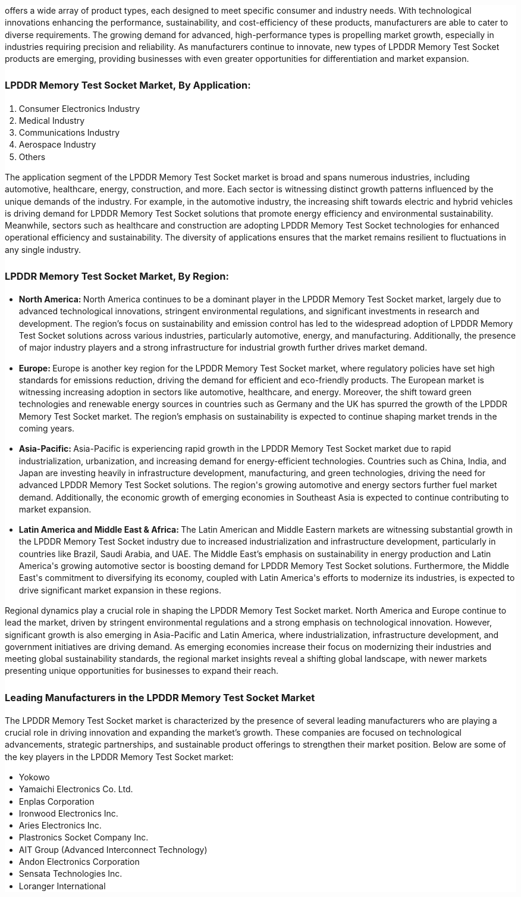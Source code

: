offers a wide array of product types, each designed to meet specific consumer and industry needs. With technological innovations enhancing the performance, sustainability, and cost-efficiency of these products, manufacturers are able to cater to diverse requirements. The growing demand for advanced, high-performance types is propelling market growth, especially in industries requiring precision and reliability. As manufacturers continue to innovate, new types of LPDDR Memory Test Socket products are emerging, providing businesses with even greater opportunities for differentiation and market expansion.</p><h3>LPDDR Memory Test Socket Market,&nbsp;By Application:</h3><ol><li>Consumer Electronics Industry<li> Medical Industry<li> Communications Industry<li> Aerospace Industry<li> Others</li></ol><p>The application segment of the LPDDR Memory Test Socket market is broad and spans numerous industries, including automotive, healthcare, energy, construction, and more. Each sector is witnessing distinct growth patterns influenced by the unique demands of the industry. For example, in the automotive industry, the increasing shift towards electric and hybrid vehicles is driving demand for LPDDR Memory Test Socket solutions that promote energy efficiency and environmental sustainability. Meanwhile, sectors such as healthcare and construction are adopting LPDDR Memory Test Socket technologies for enhanced operational efficiency and sustainability. The diversity of applications ensures that the market remains resilient to fluctuations in any single industry.</p><h3>LPDDR Memory Test Socket Market, By Region:</h3><ul><li><p><strong>North America:&nbsp;</strong>North America continues to be a dominant player in the LPDDR Memory Test Socket market, largely due to advanced technological innovations, stringent environmental regulations, and significant investments in research and development. The region&rsquo;s focus on sustainability and emission control has led to the widespread adoption of LPDDR Memory Test Socket solutions across various industries, particularly automotive, energy, and manufacturing. Additionally, the presence of major industry players and a strong infrastructure for industrial growth further drives market demand.</p></li><li><p><strong><strong>Europe:&nbsp;</strong></strong>Europe is another key region for the LPDDR Memory Test Socket market, where regulatory policies have set high standards for emissions reduction, driving the demand for efficient and eco-friendly products. The European market is witnessing increasing adoption in sectors like automotive, healthcare, and energy. Moreover, the shift toward green technologies and renewable energy sources in countries such as Germany and the UK has spurred the growth of the LPDDR Memory Test Socket market. The region&rsquo;s emphasis on sustainability is expected to continue shaping market trends in the coming years.</p></li><li><p><strong><strong>Asia-Pacific:&nbsp;</strong></strong>Asia-Pacific is experiencing rapid growth in the LPDDR Memory Test Socket market due to rapid industrialization, urbanization, and increasing demand for energy-efficient technologies. Countries such as China, India, and Japan are investing heavily in infrastructure development, manufacturing, and green technologies, driving the need for advanced LPDDR Memory Test Socket solutions. The region's growing automotive and energy sectors further fuel market demand. Additionally, the economic growth of emerging economies in Southeast Asia is expected to continue contributing to market expansion.</p></li><li><p><strong><strong>Latin America and Middle East &amp; Africa:&nbsp;</strong></strong>The Latin American and Middle Eastern markets are witnessing substantial growth in the LPDDR Memory Test Socket industry due to increased industrialization and infrastructure development, particularly in countries like Brazil, Saudi Arabia, and UAE. The Middle East&rsquo;s emphasis on sustainability in energy production and Latin America's growing automotive sector is boosting demand for LPDDR Memory Test Socket solutions. Furthermore, the Middle East's commitment to diversifying its economy, coupled with Latin America's efforts to modernize its industries, is expected to drive significant market expansion in these regions.</p></li></ul><p>Regional dynamics play a crucial role in shaping the LPDDR Memory Test Socket market. North America and Europe continue to lead the market, driven by stringent environmental regulations and a strong emphasis on technological innovation. However, significant growth is also emerging in Asia-Pacific and Latin America, where industrialization, infrastructure development, and government initiatives are driving demand. As emerging economies increase their focus on modernizing their industries and meeting global sustainability standards, the regional market insights reveal a shifting global landscape, with newer markets presenting unique opportunities for businesses to expand their reach.</p><h3><strong>Leading Manufacturers in the LPDDR Memory Test Socket Market</strong></h3><p>The LPDDR Memory Test Socket market is characterized by the presence of several leading manufacturers who are playing a crucial role in driving innovation and expanding the market&rsquo;s growth. These companies are focused on technological advancements, strategic partnerships, and sustainable product offerings to strengthen their market position. Below are some of the key players in the LPDDR Memory Test Socket market:</p></div><div class="article-main__content" data-test-id="publishing-text-block"><ul><li><span class="">Yokowo<li>Yamaichi Electronics Co. Ltd.<li>Enplas Corporation<li>Ironwood Electronics Inc.<li>Aries Electronics Inc.<li>Plastronics Socket Company Inc.<li>AIT Group (Advanced Interconnect Technology)<li>Andon Electronics Corporation<li>Sensata Technologies Inc.<li>Loranger International